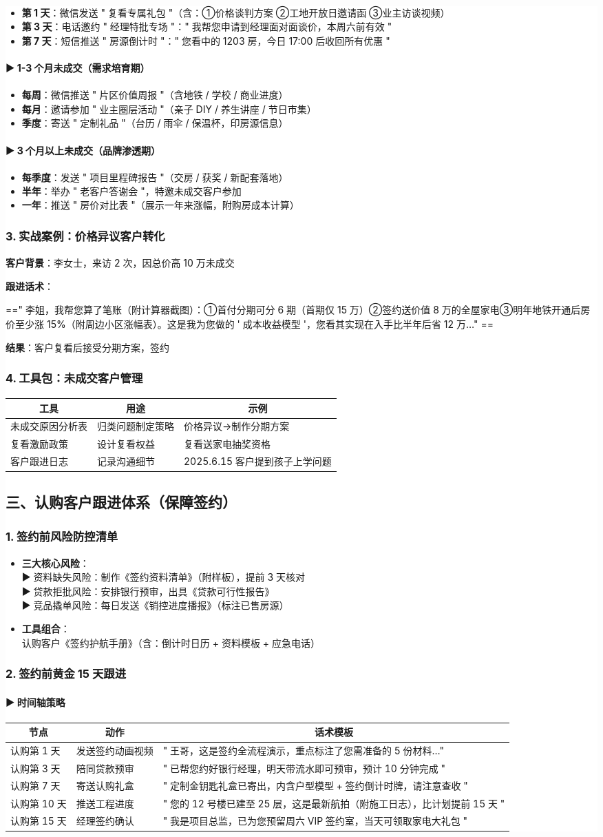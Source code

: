 - **第 1 天**：微信发送 " 复看专属礼包 "（含：①价格谈判方案 ②工地开放日邀请函 ③业主访谈视频）
- **第 3 天**：电话邀约 " 经理特批专场 "：" 我帮您申请到经理面对面谈价，本周六前有效 "
- **第 7 天**：短信推送 " 房源倒计时 "：" 您看中的 1203 房，今日 17:00 后收回所有优惠 "

#### ▶ 1-3 个月未成交（需求培育期）

- **每周**：微信推送 " 片区价值周报 "（含地铁 / 学校 / 商业进度）
- **每月**：邀请参加 " 业主圈层活动 "（亲子 DIY / 养生讲座 / 节日市集）
- **季度**：寄送 " 定制礼品 "（台历 / 雨伞 / 保温杯，印房源信息）

#### ▶ 3 个月以上未成交（品牌渗透期）

- **每季度**：发送 " 项目里程碑报告 "（交房 / 获奖 / 新配套落地）
- **半年**：举办 " 老客户答谢会 "，特邀未成交客户参加
- **一年**：推送 " 房价对比表 "（展示一年来涨幅，附购房成本计算）

### 3. 实战案例：价格异议客户转化

**客户背景**：李女士，来访 2 次，因总价高 10 万未成交  

**跟进话术**：  

==" 李姐，我帮您算了笔账（附计算器截图）：①首付分期可分 6 期（首期仅 15 万）②签约送价值 8 万的全屋家电③明年地铁开通后房价至少涨 15%（附周边小区涨幅表）。这是我为您做的 ' 成本收益模型 '，您看其实现在入手比半年后省 12 万…" ==

**结果**：客户复看后接受分期方案，签约

### 4. 工具包：未成交客户管理

|工具|用途|示例|
|---|---|---|
|未成交原因分析表|归类问题制定策略|价格异议→制作分期方案|
|复看激励政策|设计复看权益|复看送家电抽奖资格|
|客户跟进日志|记录沟通细节|2025.6.15 客户提到孩子上学问题|

## 三、认购客户跟进体系（保障签约）

### 1. 签约前风险防控清单

- **三大核心风险**：  
	▶ 资料缺失风险：制作《签约资料清单》（附样板），提前 3 天核对  
	▶ 贷款拒批风险：安排银行预审，出具《贷款可行性报告》  
	▶ 竞品撬单风险：每日发送《销控进度播报》（标注已售房源）
	
- **工具组合**：  
	认购客户《签约护航手册》（含：倒计时日历 + 资料模板 + 应急电话）

### 2. 签约前黄金 15 天跟进

#### ▶ 时间轴策略

|节点|动作|话术模板|
|---|---|---|
|认购第 1 天|发送签约动画视频|" 王哥，这是签约全流程演示，重点标注了您需准备的 5 份材料…"|
|认购第 3 天|陪同贷款预审|" 已帮您约好银行经理，明天带流水即可预审，预计 10 分钟完成 "|
|认购第 7 天|寄送认购礼盒|" 定制金钥匙礼盒已寄出，内含户型模型 + 签约倒计时牌，请注意查收 "|
|认购第 10 天|推送工程进度|" 您的 12 号楼已建至 25 层，这是最新航拍（附施工日志），比计划提前 15 天 "|
|认购第 15 天|经理签约确认|" 我是项目总监，已为您预留周六 VIP 签约室，当天可领取家电大礼包 "|
